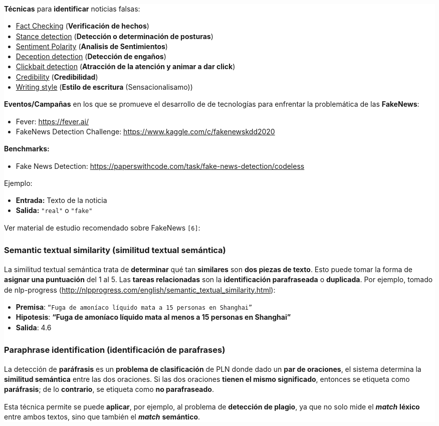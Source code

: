 **Técnicas** para **identificar** noticias falsas:

- [Fact Checking](http://nlp.kiv.zcu.cz/projects/fact-checking;jsessionid=917106793AD9747F0496053855C69231) (**Verificación de hechos**)
- [Stance detection](http://nlpprogress.com/english/stance_detection.html) (**Detección o determinación de posturas**)
- [Sentiment Polarity](https://ieeexplore.ieee.org/document/8844880) (**Analisis de Sentimientos**)
- [Deception detection](https://doi.org/10.1002/pra2.2015.145052010082) (**Detección de engaños**)
- [Clickbait detection](https://www.aclweb.org/anthology/W17-4215.pdf) (**Atracción de la atención y animar a dar click**)
- [Credibility](https://doi.org/10.1007/978-3-030-42699-6_9) (**Credibilidad**)
- [Writing style](https://home.ipipan.waw.pl/p.przybyla/bib/capturing.pdf) (**Estilo de escritura** (Sensacionalisamo))

**Eventos/Campañas** en los que se promueve el desarrollo de de tecnologías para enfrentar la problemática de las **FakeNews**:

- Fever: <https://fever.ai/>
- FakeNews Detection Challenge: <https://www.kaggle.com/c/fakenewskdd2020>

**Benchmarks:**

- Fake News Detection: <https://paperswithcode.com/task/fake-news-detection/codeless>

Ejemplo:

- **Entrada:** Texto de la noticia
- **Salida:** ``"real"`` o ``"fake"``

Ver material de estudio recomendado sobre FakeNews ``[6]``:


### Semantic textual similarity (similitud textual semántica)

La similitud textual semántica trata de **determinar** qué tan **similares** son **dos piezas de texto**. Esto puede tomar la forma de **asignar una puntuación** del 1 al 5. Las **tareas relacionadas** son la **identificación parafraseada** o **duplicada**.
Por ejemplo, tomado de nlp-progress (<http://nlpprogress.com/english/semantic_textual_similarity.html>):

- **Premisa**: ``“Fuga de amoníaco líquido mata a 15 personas en Shanghai”``
- **Hipotesis**: **“Fuga de amoníaco líquido mata al menos a 15 personas en Shanghai”**
- **Salida**: 4.6

[1]: https://arxiv.org/pdf/1803.05449.pdf

### Paraphrase identification (identificación de parafrases)

La detección de **paráfrasis** es un **problema de clasificación** de PLN donde dado un **par de oraciones**, el sistema determina la **similitud semántica** entre las dos oraciones. Si las dos oraciones **tienen el mismo significado**, entonces se etiqueta como **paráfrasis**; de lo **contrario**, se etiqueta como **no parafraseado**.

Esta técnica permite se puede **aplicar**, por ejemplo, al problema de **detección de plagio**, ya que no solo mide el ***match*** **léxico** entre ambos textos, sino que también el ***match*** **semántico**.


[SEPLN]: http://tass.sepln.org/
[Proyecto Life]: https://gplsi.dlsi.ua.es/gplsi13/en/node/245
[NLP Prog TI]: http://nlpprogress.com/english/natural_language_inference.html
[TE]: http://clg.wlv.ac.uk/events/CALP07/papers/6.pdf
[TopicModeling1]: https://monkeylearn.com/blog/introduction-to-topic-modeling/
[TopicModeling2]: https://www.kaggle.com/rcushen/topic-modelling-with-lsa-and-lda
[sklearnLDA]: https://scikit-learn.org/stable/modules/generated/sklearn.decomposition.LatentDirichletAllocation.html
[LSA1]: https://www.analyticsvidhya.com/blog/2018/10/stepwise-guide-topic-modeling-latent-semantic-analysis/
[LSA-LDA]: https://www.kaggle.com/rcushen/topic-modelling-with-lsa-and-lda
[EventExtraction]: https://towardsdatascience.com/natural-language-processing-event-extraction-f20d634661d3
[KaggleEvent]: https://paperswithcode.com/dataset/genia
[eHealthKD2020]: https://knowledge-learning.github.io/ehealthkd-2020/